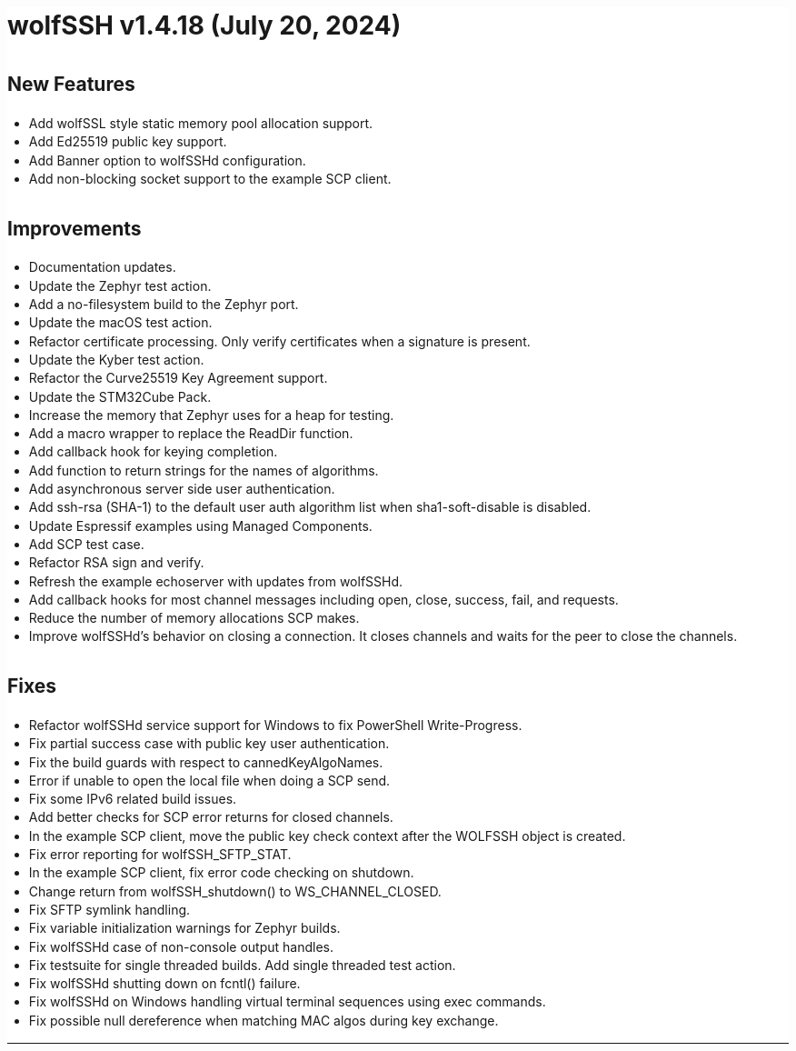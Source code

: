 # wolfSSH v1.4.18 (July 20, 2024)

## New Features

- Add wolfSSL style static memory pool allocation support.
- Add Ed25519 public key support.
- Add Banner option to wolfSSHd configuration.
- Add non-blocking socket support to the example SCP client.

## Improvements

- Documentation updates.
- Update the Zephyr test action.
- Add a no-filesystem build to the Zephyr port.
- Update the macOS test action.
- Refactor certificate processing. Only verify certificates when a signature
  is present.
- Update the Kyber test action.
- Refactor the Curve25519 Key Agreement support.
- Update the STM32Cube Pack.
- Increase the memory that Zephyr uses for a heap for testing.
- Add a macro wrapper to replace the ReadDir function.
- Add callback hook for keying completion.
- Add function to return strings for the names of algorithms.
- Add asynchronous server side user authentication.
- Add ssh-rsa (SHA-1) to the default user auth algorithm list when
  sha1-soft-disable is disabled.
- Update Espressif examples using Managed Components.
- Add SCP test case.
- Refactor RSA sign and verify.
- Refresh the example echoserver with updates from wolfSSHd.
- Add callback hooks for most channel messages including open, close, success,
  fail, and requests.
- Reduce the number of memory allocations SCP makes.
- Improve wolfSSHd’s behavior on closing a connection. It closes channels and
  waits for the peer to close the channels.

## Fixes

- Refactor wolfSSHd service support for Windows to fix PowerShell
  Write-Progress.
- Fix partial success case with public key user authentication.
- Fix the build guards with respect to cannedKeyAlgoNames.
- Error if unable to open the local file when doing a SCP send.
- Fix some IPv6 related build issues.
- Add better checks for SCP error returns for closed channels.
- In the example SCP client, move the public key check context after the
  WOLFSSH object is created.
- Fix error reporting for wolfSSH_SFTP_STAT.
- In the example SCP client, fix error code checking on shutdown.
- Change return from wolfSSH_shutdown() to WS_CHANNEL_CLOSED.
- Fix SFTP symlink handling.
- Fix variable initialization warnings for Zephyr builds.
- Fix wolfSSHd case of non-console output handles.
- Fix testsuite for single threaded builds. Add single threaded test action.
- Fix wolfSSHd shutting down on fcntl() failure.
- Fix wolfSSHd on Windows handling virtual terminal sequences using exec
  commands.
- Fix possible null dereference when matching MAC algos during key exchange.

---